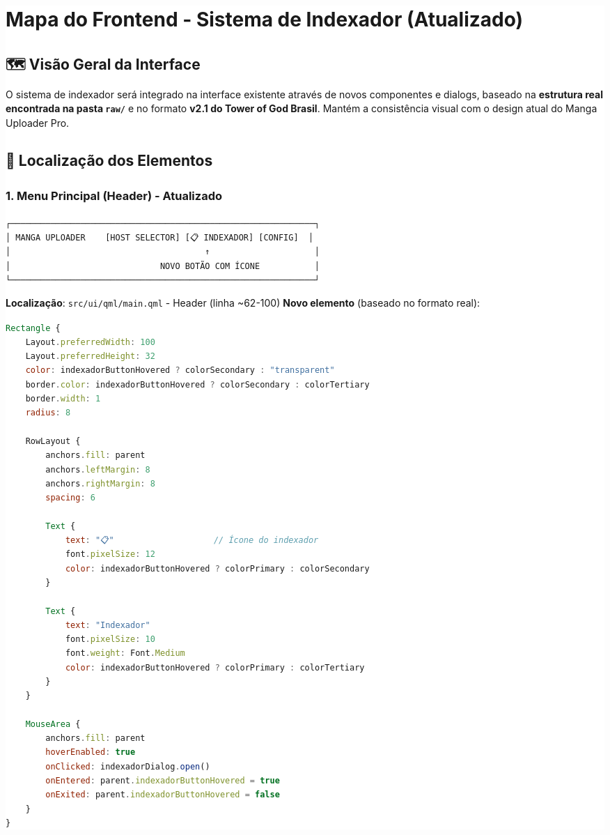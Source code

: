 # Mapa do Frontend - Sistema de Indexador (Atualizado)

## 🗺️ Visão Geral da Interface

O sistema de indexador será integrado na interface existente através de novos componentes e dialogs, baseado na **estrutura real encontrada na pasta `raw/`** e no formato **v2.1 do Tower of God Brasil**. Mantém a consistência visual com o design atual do Manga Uploader Pro.

## 📍 Localização dos Elementos

### 1. **Menu Principal (Header) - Atualizado**
```
┌─────────────────────────────────────────────────────────────┐
│ MANGA UPLOADER    [HOST SELECTOR] [📋 INDEXADOR] [CONFIG]  │
│                                       ↑                     │
│                              NOVO BOTÃO COM ÍCONE           │
└─────────────────────────────────────────────────────────────┘
```

**Localização**: `src/ui/qml/main.qml` - Header (linha ~62-100)
**Novo elemento** (baseado no formato real):
```qml
Rectangle {
    Layout.preferredWidth: 100
    Layout.preferredHeight: 32
    color: indexadorButtonHovered ? colorSecondary : "transparent"
    border.color: indexadorButtonHovered ? colorSecondary : colorTertiary
    border.width: 1
    radius: 8
    
    RowLayout {
        anchors.fill: parent
        anchors.leftMargin: 8
        anchors.rightMargin: 8
        spacing: 6
        
        Text {
            text: "📋"                    // Ícone do indexador
            font.pixelSize: 12
            color: indexadorButtonHovered ? colorPrimary : colorSecondary
        }
        
        Text {
            text: "Indexador"
            font.pixelSize: 10
            font.weight: Font.Medium
            color: indexadorButtonHovered ? colorPrimary : colorTertiary
        }
    }
    
    MouseArea {
        anchors.fill: parent
        hoverEnabled: true
        onClicked: indexadorDialog.open()
        onEntered: parent.indexadorButtonHovered = true
        onExited: parent.indexadorButtonHovered = false
    }
}
```
